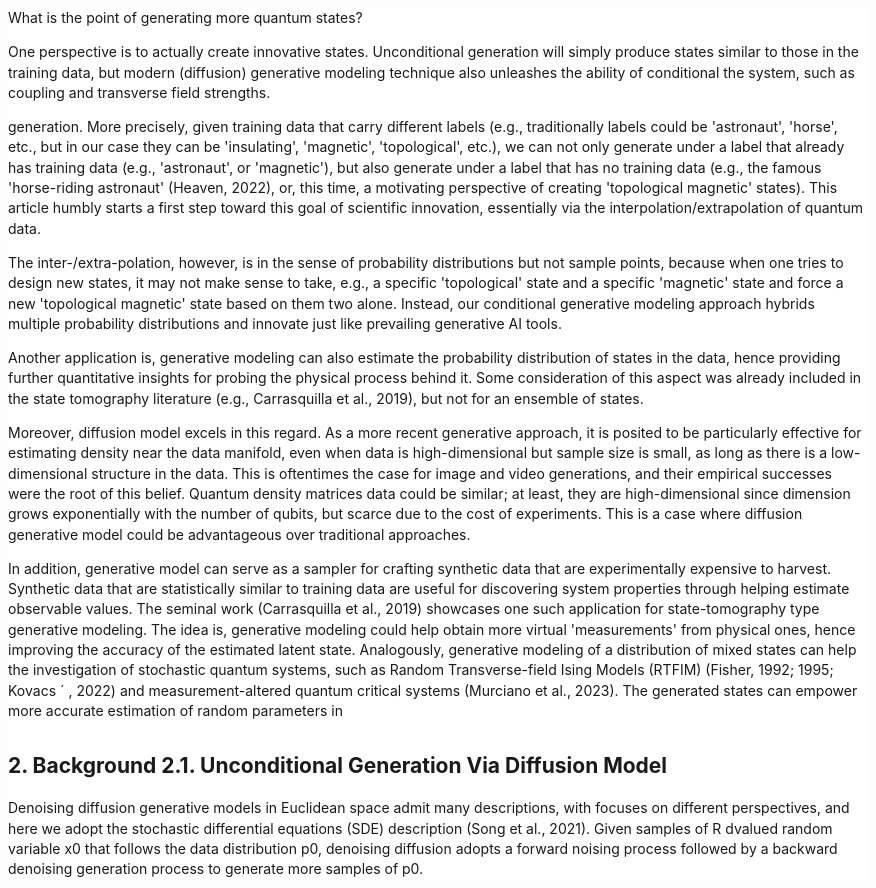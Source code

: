What is the point of generating more quantum states?

One perspective is to actually create innovative states. Unconditional generation will simply produce states similar to those in the training data, but modern (diffusion) generative modeling technique also unleashes the ability of conditional the system, such as coupling and transverse field strengths.

generation. More precisely, given training data that carry different labels (e.g., traditionally labels could be 'astronaut', 'horse', etc., but in our case they can be 'insulating',
'magnetic', 'topological', etc.), we can not only generate under a label that already has training data (e.g., 'astronaut', or 'magnetic'), but also generate under a label that has no training data (e.g., the famous 'horse-riding astronaut' (Heaven, 2022), or, this time, a motivating perspective of creating
'topological magnetic' states). This article humbly starts a first step toward this goal of scientific innovation, essentially via the interpolation/extrapolation of quantum data.

The inter-/extra-polation, however, is in the sense of probability distributions but not sample points, because when one tries to design new states, it may not make sense to take, e.g., a specific 'topological' state and a specific 'magnetic' state and force a new 'topological magnetic' state based on them two alone. Instead, our conditional generative modeling approach hybrids multiple probability distributions and innovate just like prevailing generative AI tools.

Another application is, generative modeling can also estimate the probability distribution of states in the data, hence providing further quantitative insights for probing the physical process behind it. Some consideration of this aspect was already included in the state tomography literature (e.g.,
Carrasquilla et al., 2019), but not for an ensemble of states.

Moreover, diffusion model excels in this regard. As a more recent generative approach, it is posited to be particularly effective for estimating density near the data manifold, even when data is high-dimensional but sample size is small, as long as there is a low-dimensional structure in the data. This is oftentimes the case for image and video generations, and their empirical successes were the root of this belief. Quantum density matrices data could be similar; at least, they are high-dimensional since dimension grows exponentially with the number of qubits, but scarce due to the cost of experiments. This is a case where diffusion generative model could be advantageous over traditional approaches.

In addition, generative model can serve as a sampler for crafting synthetic data that are experimentally expensive to harvest. Synthetic data that are statistically similar to training data are useful for discovering system properties through helping estimate observable values. The seminal work (Carrasquilla et al., 2019) showcases one such application for state-tomography type generative modeling. The idea is, generative modeling could help obtain more virtual
'measurements' from physical ones, hence improving the accuracy of the estimated latent state. Analogously, generative modeling of a distribution of mixed states can help the investigation of stochastic quantum systems, such as Random Transverse-field Ising Models (RTFIM) (Fisher, 1992; 1995; Kovacs ´ , 2022) and measurement-altered quantum critical systems (Murciano et al., 2023). The generated states can empower more accurate estimation of random parameters in

## 2. Background 2.1. Unconditional Generation Via Diffusion Model

Denoising diffusion generative models in Euclidean space admit many descriptions, with focuses on different perspectives, and here we adopt the stochastic differential equations
(SDE) description (Song et al., 2021). Given samples of R
dvalued random variable x0 that follows the data distribution p0, denoising diffusion adopts a forward noising process followed by a backward denoising generation process to generate more samples of p0.
